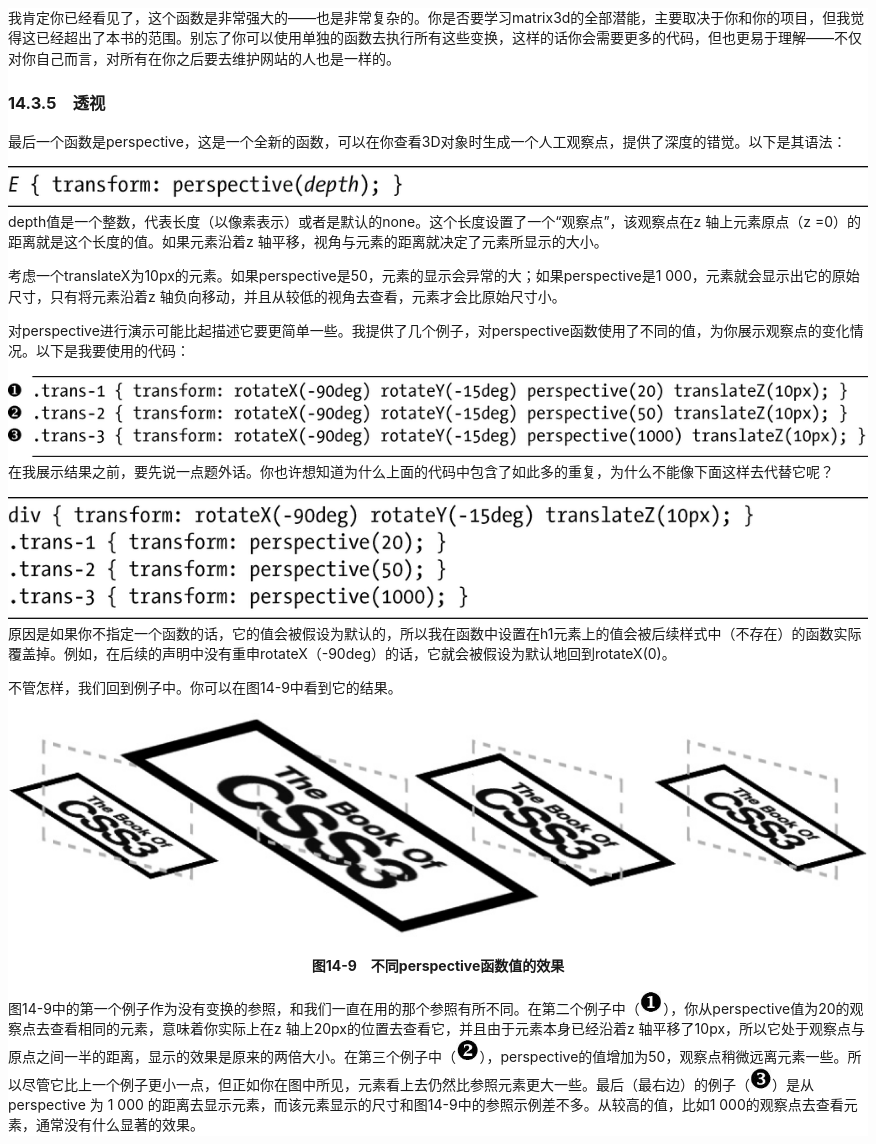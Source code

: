 我肯定你已经看见了，这个函数是非常强大的——也是非常复杂的。你是否要学习matrix3d的全部潜能，主要取决于你和你的项目，但我觉得这已经超出了本书的范围。别忘了你可以使用单独的函数去执行所有这些变换，这样的话你会需要更多的代码，但也更易于理解——不仅对你自己而言，对所有在你之后要去维护网站的人也是一样的。

### 14.3.5　透视

最后一个函数是perspective，这是一个全新的函数，可以在你查看3D对象时生成一个人工观察点，提供了深度的错觉。以下是其语法：

![615.png](../images/615.png)
depth值是一个整数，代表长度（以像素表示）或者是默认的none。这个长度设置了一个“观察点”，该观察点在z 轴上元素原点（z =0）的距离就是这个长度的值。如果元素沿着z 轴平移，视角与元素的距离就决定了元素所显示的大小。

考虑一个translateX为10px的元素。如果perspective是50，元素的显示会异常的大；如果perspective是1 000，元素就会显示出它的原始尺寸，只有将元素沿着z 轴负向移动，并且从较低的视角去查看，元素才会比原始尺寸小。

对perspective进行演示可能比起描述它要更简单一些。我提供了几个例子，对perspective函数使用了不同的值，为你展示观察点的变化情况。以下是我要使用的代码：

![616.png](../images/616.png)
在我展示结果之前，要先说一点题外话。你也许想知道为什么上面的代码中包含了如此多的重复，为什么不能像下面这样去代替它呢？

![617.png](../images/617.png)
原因是如果你不指定一个函数的话，它的值会被假设为默认的，所以我在函数中设置在h1元素上的值会被后续样式中（不存在）的函数实际覆盖掉。例如，在后续的声明中没有重申rotateX（-90deg）的话，它就会被假设为默认地回到rotateX(0)。

不管怎样，我们回到例子中。你可以在图14-9中看到它的结果。

![618.png](../images/618.png)
<center class="my_markdown"><b class="my_markdown">图14-9　不同perspective函数值的效果</b></center>

图14-9中的第一个例子作为没有变换的参照，和我们一直在用的那个参照有所不同。在第二个例子中（<img class="my_markdown" src="../images/619.jpg" style="zoom:67%;" />），你从perspective值为20的观察点去查看相同的元素，意味着你实际上在z 轴上20px的位置去查看它，并且由于元素本身已经沿着z 轴平移了10px，所以它处于观察点与原点之间一半的距离，显示的效果是原来的两倍大小。在第三个例子中（<img src="../images/40.jpg" style="zoom:67%;" />），perspective的值增加为50，观察点稍微远离元素一些。所以尽管它比上一个例子更小一点，但正如你在图中所见，元素看上去仍然比参照元素更大一些。最后（最右边）的例子（<img src="../images/41.jpg" style="zoom:67%;" />）是从 perspective 为 1 000 的距离去显示元素，而该元素显示的尺寸和图14-9中的参照示例差不多。从较高的值，比如1 000的观察点去查看元素，通常没有什么显著的效果。

